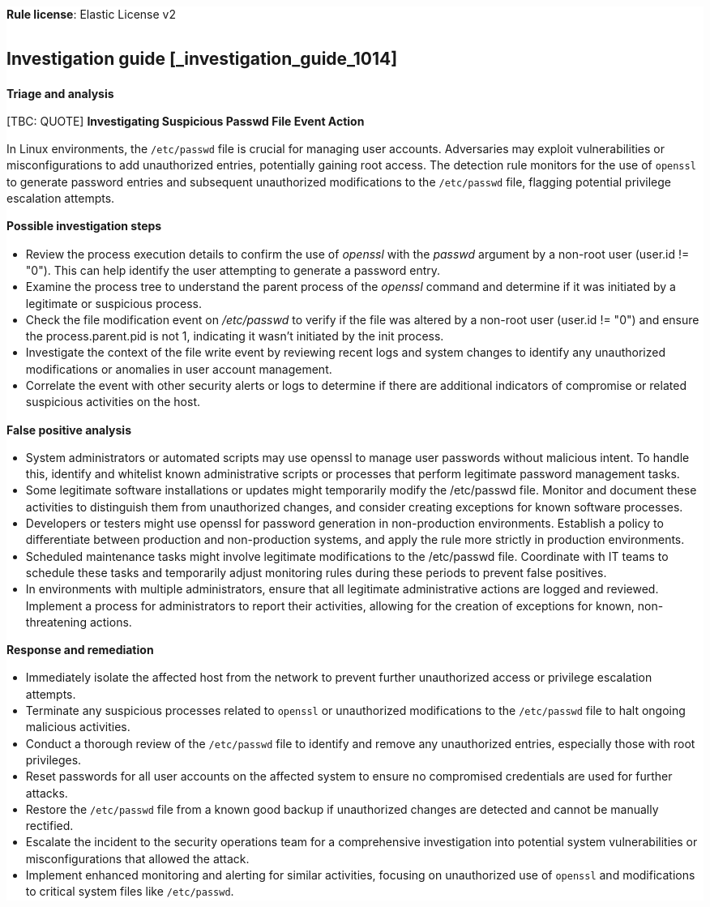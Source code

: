 **Rule license**: Elastic License v2

## Investigation guide [_investigation_guide_1014]

**Triage and analysis**

[TBC: QUOTE]
**Investigating Suspicious Passwd File Event Action**

In Linux environments, the `/etc/passwd` file is crucial for managing user accounts. Adversaries may exploit vulnerabilities or misconfigurations to add unauthorized entries, potentially gaining root access. The detection rule monitors for the use of `openssl` to generate password entries and subsequent unauthorized modifications to the `/etc/passwd` file, flagging potential privilege escalation attempts.

**Possible investigation steps**

* Review the process execution details to confirm the use of *openssl* with the *passwd* argument by a non-root user (user.id != "0"). This can help identify the user attempting to generate a password entry.
* Examine the process tree to understand the parent process of the *openssl* command and determine if it was initiated by a legitimate or suspicious process.
* Check the file modification event on */etc/passwd* to verify if the file was altered by a non-root user (user.id != "0") and ensure the process.parent.pid is not 1, indicating it wasn’t initiated by the init process.
* Investigate the context of the file write event by reviewing recent logs and system changes to identify any unauthorized modifications or anomalies in user account management.
* Correlate the event with other security alerts or logs to determine if there are additional indicators of compromise or related suspicious activities on the host.

**False positive analysis**

* System administrators or automated scripts may use openssl to manage user passwords without malicious intent. To handle this, identify and whitelist known administrative scripts or processes that perform legitimate password management tasks.
* Some legitimate software installations or updates might temporarily modify the /etc/passwd file. Monitor and document these activities to distinguish them from unauthorized changes, and consider creating exceptions for known software processes.
* Developers or testers might use openssl for password generation in non-production environments. Establish a policy to differentiate between production and non-production systems, and apply the rule more strictly in production environments.
* Scheduled maintenance tasks might involve legitimate modifications to the /etc/passwd file. Coordinate with IT teams to schedule these tasks and temporarily adjust monitoring rules during these periods to prevent false positives.
* In environments with multiple administrators, ensure that all legitimate administrative actions are logged and reviewed. Implement a process for administrators to report their activities, allowing for the creation of exceptions for known, non-threatening actions.

**Response and remediation**

* Immediately isolate the affected host from the network to prevent further unauthorized access or privilege escalation attempts.
* Terminate any suspicious processes related to `openssl` or unauthorized modifications to the `/etc/passwd` file to halt ongoing malicious activities.
* Conduct a thorough review of the `/etc/passwd` file to identify and remove any unauthorized entries, especially those with root privileges.
* Reset passwords for all user accounts on the affected system to ensure no compromised credentials are used for further attacks.
* Restore the `/etc/passwd` file from a known good backup if unauthorized changes are detected and cannot be manually rectified.
* Escalate the incident to the security operations team for a comprehensive investigation into potential system vulnerabilities or misconfigurations that allowed the attack.
* Implement enhanced monitoring and alerting for similar activities, focusing on unauthorized use of `openssl` and modifications to critical system files like `/etc/passwd`.
